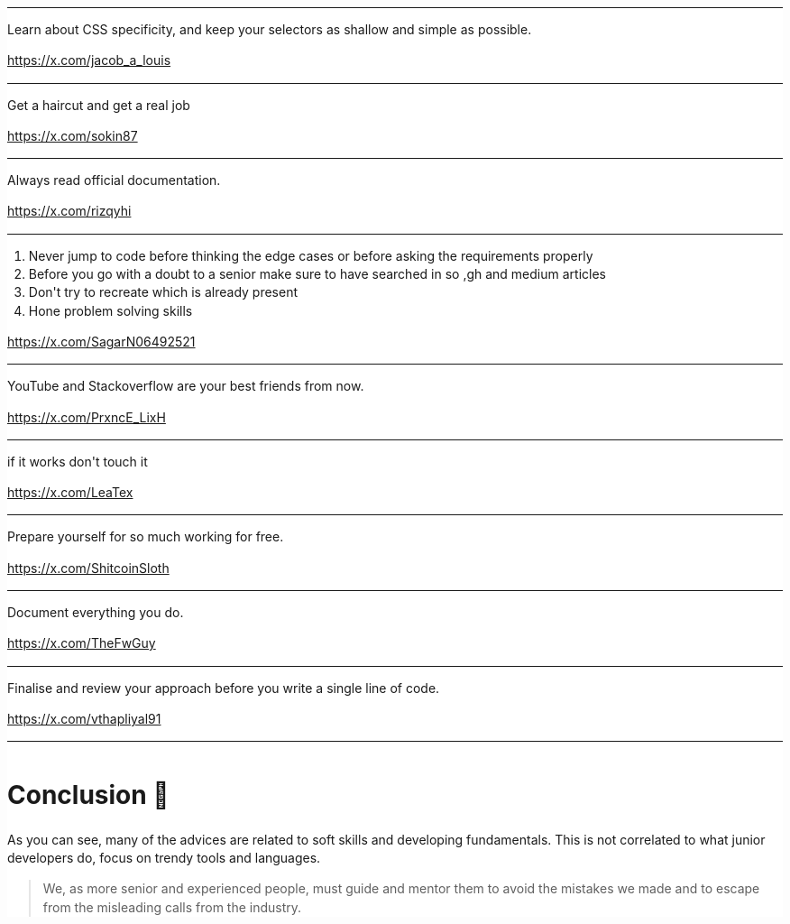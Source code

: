 * * *

Learn about CSS specificity, and keep your selectors as shallow and simple as possible.

https://x.com/jacob_a_louis

* * *

Get a haircut and get a real job 

https://x.com/sokin87

* * *

Always read official documentation.

https://x.com/rizqyhi

* * *

1. Never jump to code before thinking the edge cases or before asking the requirements properly
2. Before you go with a doubt to a senior make sure to have searched in so ,gh and medium articles 
3. Don't try to recreate which is already present 
4. Hone problem solving skills

https://x.com/SagarN06492521

* * *

YouTube and Stackoverflow are your best friends from now.

https://x.com/PrxncE_LixH

* * *

if it works don't touch it

https://x.com/LeaTex

* * *

Prepare yourself for so much working for free.

https://x.com/ShitcoinSloth

* * *

Document everything you do.

https://x.com/TheFwGuy

* * *

Finalise and review your approach before you write a single line of code.

https://x.com/vthapliyal91

* * *

# Conclusion 🏁

As you can see, many of the advices are related to soft skills and developing fundamentals. This is not correlated to what junior developers do, focus on trendy tools and languages. 

> We, as more senior and experienced people, must guide and mentor them to avoid the mistakes we made and to escape from the misleading calls from the industry.
